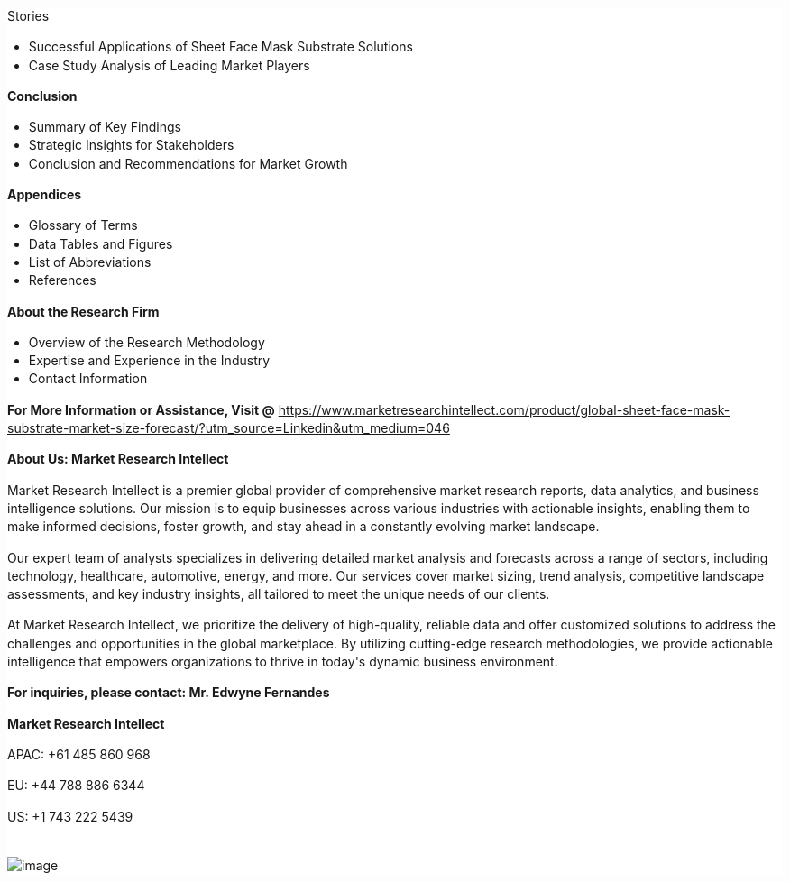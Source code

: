 Stories</strong></p><ul><li>Successful Applications of Sheet Face Mask Substrate Solutions</li><li>Case Study Analysis of Leading Market Players</li></ul><p><strong>Conclusion</strong></p><ul><li>Summary of Key Findings</li><li>Strategic Insights for Stakeholders</li><li>Conclusion and Recommendations for Market Growth</li></ul><p><strong>Appendices</strong></p><ul><li>Glossary of Terms</li><li>Data Tables and Figures</li><li>List of Abbreviations</li><li>References</li></ul><p><strong>About the Research Firm</strong></p><ul><li>Overview of the Research Methodology</li><li>Expertise and Experience in the Industry</li><li>Contact Information</li></ul></div><div class="article-main__content" data-test-id="publishing-text-block"><p><span class="font-[700]"><strong>For More Information or Assistance, Visit @</strong>&nbsp;<a href="https://www.marketresearchintellect.com/product/global-sheet-face-mask-substrate-market-size-forecast/?utm_source=Linkedin&utm_medium=046">https://www.marketresearchintellect.com/product/global-sheet-face-mask-substrate-market-size-forecast/?utm_source=Linkedin&utm_medium=046</a></span></p><p><strong>About Us: Market Research Intellect</strong></p><p>Market Research Intellect is a premier global provider of comprehensive market research reports, data analytics, and business intelligence solutions. Our mission is to equip businesses across various industries with actionable insights, enabling them to make informed decisions, foster growth, and stay ahead in a constantly evolving market landscape.</p><p>Our expert team of analysts specializes in delivering detailed market analysis and forecasts across a range of sectors, including technology, healthcare, automotive, energy, and more. Our services cover market sizing, trend analysis, competitive landscape assessments, and key industry insights, all tailored to meet the unique needs of our clients.</p><p>At Market Research Intellect, we prioritize the delivery of high-quality, reliable data and offer customized solutions to address the challenges and opportunities in the global marketplace. By utilizing cutting-edge research methodologies, we provide actionable intelligence that empowers organizations to thrive in today's dynamic business environment.</p><p><strong>For inquiries, please contact: Mr. Edwyne Fernandes</strong></p><p><strong>Market Research Intellect</strong></p><p>APAC: +61 485 860 968</p><p>EU: +44 788 886 6344</p><p>US: +1 743 222 5439</p></div><div class="article-main__content" data-test-id="publishing-text-block">&nbsp;</div>
![image](https://github.com/user-attachments/assets/8bf2d353-fc24-4a0e-9e66-45094dcffe84)
